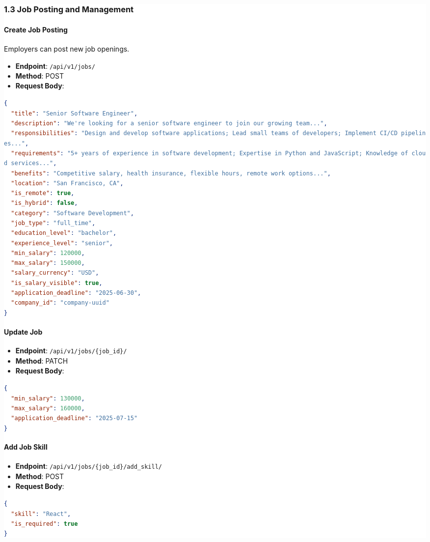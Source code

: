 ### 1.3 Job Posting and Management

#### Create Job Posting
Employers can post new job openings.
- **Endpoint**: `/api/v1/jobs/`
- **Method**: POST
- **Request Body**:
```json
{
  "title": "Senior Software Engineer",
  "description": "We're looking for a senior software engineer to join our growing team...",
  "responsibilities": "Design and develop software applications; Lead small teams of developers; Implement CI/CD pipelines...",
  "requirements": "5+ years of experience in software development; Expertise in Python and JavaScript; Knowledge of cloud services...",
  "benefits": "Competitive salary, health insurance, flexible hours, remote work options...",
  "location": "San Francisco, CA",
  "is_remote": true,
  "is_hybrid": false,
  "category": "Software Development",
  "job_type": "full_time",
  "education_level": "bachelor",
  "experience_level": "senior",
  "min_salary": 120000,
  "max_salary": 150000,
  "salary_currency": "USD",
  "is_salary_visible": true,
  "application_deadline": "2025-06-30",
  "company_id": "company-uuid"
}
```

#### Update Job
- **Endpoint**: `/api/v1/jobs/{job_id}/`
- **Method**: PATCH
- **Request Body**:
```json
{
  "min_salary": 130000,
  "max_salary": 160000,
  "application_deadline": "2025-07-15"
}
```

#### Add Job Skill
- **Endpoint**: `/api/v1/jobs/{job_id}/add_skill/`
- **Method**: POST
- **Request Body**:
```json
{
  "skill": "React",
  "is_required": true
}
```
